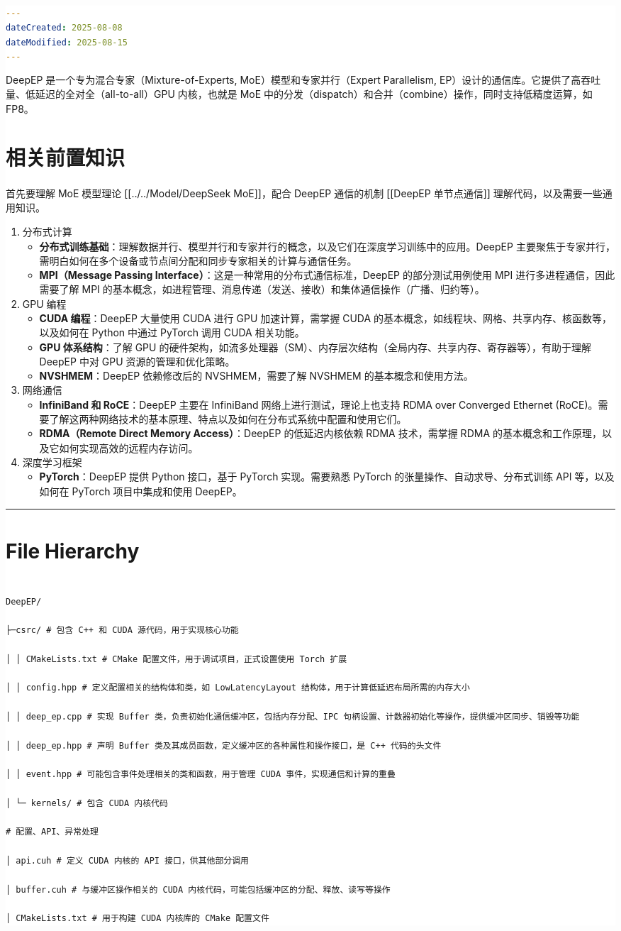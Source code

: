 ```yaml
---
dateCreated: 2025-08-08
dateModified: 2025-08-15
---
```


DeepEP 是一个专为混合专家（Mixture-of-Experts, MoE）模型和专家并行（Expert Parallelism, EP）设计的通信库。它提供了高吞吐量、低延迟的全对全（all-to-all）GPU 内核，也就是 MoE 中的分发（dispatch）和合并（combine）操作，同时支持低精度运算，如 FP8。

# 相关前置知识

首先要理解 MoE 模型理论 [[../../Model/DeepSeek MoE]]，配合 DeepEP 通信的机制 [[DeepEP 单节点通信]] 理解代码，以及需要一些通用知识。

1. 分布式计算
	- **分布式训练基础**：理解数据并行、模型并行和专家并行的概念，以及它们在深度学习训练中的应用。DeepEP 主要聚焦于专家并行，需明白如何在多个设备或节点间分配和同步专家相关的计算与通信任务。
	- **MPI（Message Passing Interface）**：这是一种常用的分布式通信标准，DeepEP 的部分测试用例使用 MPI 进行多进程通信，因此需要了解 MPI 的基本概念，如进程管理、消息传递（发送、接收）和集体通信操作（广播、归约等）。
2. GPU 编程
	- **CUDA 编程**：DeepEP 大量使用 CUDA 进行 GPU 加速计算，需掌握 CUDA 的基本概念，如线程块、网格、共享内存、核函数等，以及如何在 Python 中通过 PyTorch 调用 CUDA 相关功能。
	- **GPU 体系结构**：了解 GPU 的硬件架构，如流多处理器（SM）、内存层次结构（全局内存、共享内存、寄存器等），有助于理解 DeepEP 中对 GPU 资源的管理和优化策略。
	- **NVSHMEM**：DeepEP 依赖修改后的 NVSHMEM，需要了解 NVSHMEM 的基本概念和使用方法。
3. 网络通信
	- **InfiniBand 和 RoCE**：DeepEP 主要在 InfiniBand 网络上进行测试，理论上也支持 RDMA over Converged Ethernet (RoCE)。需要了解这两种网络技术的基本原理、特点以及如何在分布式系统中配置和使用它们。
	- **RDMA（Remote Direct Memory Access）**：DeepEP 的低延迟内核依赖 RDMA 技术，需掌握 RDMA 的基本概念和工作原理，以及它如何实现高效的远程内存访问。
4. 深度学习框架
	- **PyTorch**：DeepEP 提供 Python 接口，基于 PyTorch 实现。需要熟悉 PyTorch 的张量操作、自动求导、分布式训练 API 等，以及如何在 PyTorch 项目中集成和使用 DeepEP。

---

# File Hierarchy

```shell

DeepEP/

├─csrc/ # 包含 C++ 和 CUDA 源代码，用于实现核心功能

│ │ CMakeLists.txt # CMake 配置文件，用于调试项目，正式设置使用 Torch 扩展

│ │ config.hpp # 定义配置相关的结构体和类，如 LowLatencyLayout 结构体，用于计算低延迟布局所需的内存大小

│ │ deep_ep.cpp # 实现 Buffer 类，负责初始化通信缓冲区，包括内存分配、IPC 句柄设置、计数器初始化等操作，提供缓冲区同步、销毁等功能

│ │ deep_ep.hpp # 声明 Buffer 类及其成员函数，定义缓冲区的各种属性和操作接口，是 C++ 代码的头文件

│ │ event.hpp # 可能包含事件处理相关的类和函数，用于管理 CUDA 事件，实现通信和计算的重叠

│ └─ kernels/ # 包含 CUDA 内核代码

# 配置、API、异常处理

│ api.cuh # 定义 CUDA 内核的 API 接口，供其他部分调用

│ buffer.cuh # 与缓冲区操作相关的 CUDA 内核代码，可能包括缓冲区的分配、释放、读写等操作

│ CMakeLists.txt # 用于构建 CUDA 内核库的 CMake 配置文件

```